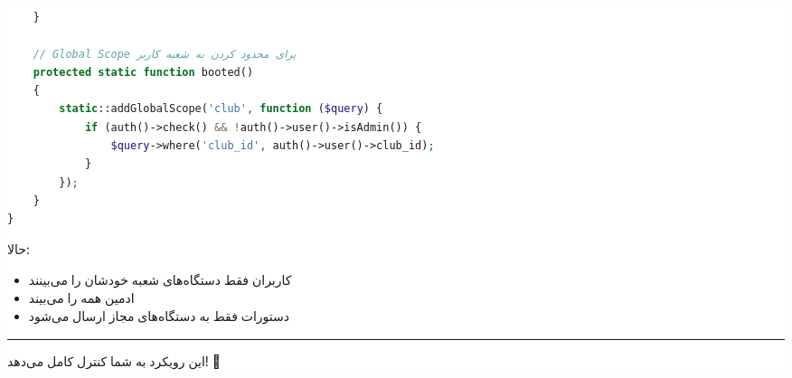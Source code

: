 ```php
    }

    // Global Scope برای محدود کردن به شعبه کاربر
    protected static function booted()
    {
        static::addGlobalScope('club', function ($query) {
            if (auth()->check() && !auth()->user()->isAdmin()) {
                $query->where('club_id', auth()->user()->club_id);
            }
        });
    }
}
```

حالا:
- کاربران فقط دستگاه‌های شعبه خودشان را می‌بینند
- ادمین همه را می‌بیند
- دستورات فقط به دستگاه‌های مجاز ارسال می‌شود

---

این رویکرد به شما کنترل کامل می‌دهد! 🚀

